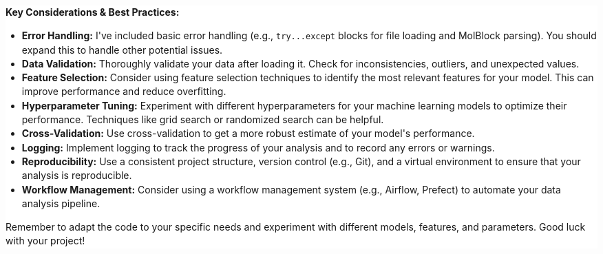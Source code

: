 **Key Considerations & Best Practices:**

*   **Error Handling:** I've included basic error handling (e.g., `try...except` blocks for file loading and MolBlock parsing).  You should expand this to handle other potential issues.
*   **Data Validation:**  Thoroughly validate your data after loading it.  Check for inconsistencies, outliers, and unexpected values.
*   **Feature Selection:**  Consider using feature selection techniques to identify the most relevant features for your model. This can improve performance and reduce overfitting.
*   **Hyperparameter Tuning:**  Experiment with different hyperparameters for your machine learning models to optimize their performance.  Techniques like grid search or randomized search can be helpful.
*   **Cross-Validation:**  Use cross-validation to get a more robust estimate of your model's performance.
*   **Logging:**  Implement logging to track the progress of your analysis and to record any errors or warnings.
*   **Reproducibility:**  Use a consistent project structure, version control (e.g., Git), and a virtual environment to ensure that your analysis is reproducible.
*   **Workflow Management:** Consider using a workflow management system (e.g., Airflow, Prefect) to automate your data analysis pipeline.

Remember to adapt the code to your specific needs and experiment with different models, features, and parameters. Good luck with your project!
